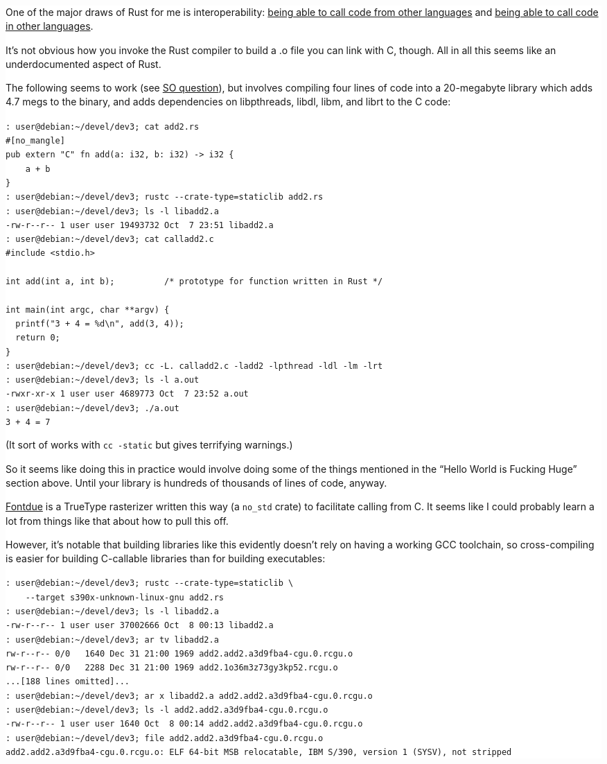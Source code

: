 One of the major draws of Rust for me is interoperability: [being able
to call code from other languages][4] and [being able to call code in
other languages][3].

It’s not obvious how you invoke the Rust compiler to build a .o file
you can link with C, though.  All in all this seems like an
underdocumented aspect of Rust.

[3]: https://doc.rust-lang.org/stable/reference/items/external-blocks.html#abi
[4]: https://docs.rust-embedded.org/book/interoperability/rust-with-c.html

The following seems to work (see [SO question][8]), but involves
compiling four lines of code into a 20-megabyte library which adds 4.7
megs to the binary, and adds dependencies on libpthreads, libdl, libm,
and librt to the C code:

[8]: https://stackoverflow.com/questions/63617012/creating-and-linking-static-rust-library-and-link-to-c

    : user@debian:~/devel/dev3; cat add2.rs
    #[no_mangle]
    pub extern "C" fn add(a: i32, b: i32) -> i32 {
        a + b
    }
    : user@debian:~/devel/dev3; rustc --crate-type=staticlib add2.rs
    : user@debian:~/devel/dev3; ls -l libadd2.a
    -rw-r--r-- 1 user user 19493732 Oct  7 23:51 libadd2.a
    : user@debian:~/devel/dev3; cat calladd2.c
    #include <stdio.h>

    int add(int a, int b);          /* prototype for function written in Rust */

    int main(int argc, char **argv) {
      printf("3 + 4 = %d\n", add(3, 4));
      return 0;
    }
    : user@debian:~/devel/dev3; cc -L. calladd2.c -ladd2 -lpthread -ldl -lm -lrt
    : user@debian:~/devel/dev3; ls -l a.out
    -rwxr-xr-x 1 user user 4689773 Oct  7 23:52 a.out
    : user@debian:~/devel/dev3; ./a.out
    3 + 4 = 7

(It sort of works with `cc -static` but gives terrifying warnings.)

So it seems like doing this in practice would involve doing some of
the things mentioned in the “Hello World is Fucking Huge” section
above.  Until your library is hundreds of thousands of lines of code,
anyway.

[Fontdue](https://github.com/mooman219/fontdue) is a TrueType
rasterizer written this way (a `no_std` crate) to facilitate calling
from C.  It seems like I could probably learn a lot from things like
that about how to pull this off.

However, it’s notable that building libraries like this evidently
doesn’t rely on having a working GCC toolchain, so cross-compiling is
easier for building C-callable libraries than for building
executables:

    : user@debian:~/devel/dev3; rustc --crate-type=staticlib \
        --target s390x-unknown-linux-gnu add2.rs
    : user@debian:~/devel/dev3; ls -l libadd2.a
    -rw-r--r-- 1 user user 37002666 Oct  8 00:13 libadd2.a
    : user@debian:~/devel/dev3; ar tv libadd2.a
    rw-r--r-- 0/0   1640 Dec 31 21:00 1969 add2.add2.a3d9fba4-cgu.0.rcgu.o
    rw-r--r-- 0/0   2288 Dec 31 21:00 1969 add2.1o36m3z73gy3kp52.rcgu.o
    ...[188 lines omitted]...
    : user@debian:~/devel/dev3; ar x libadd2.a add2.add2.a3d9fba4-cgu.0.rcgu.o
    : user@debian:~/devel/dev3; ls -l add2.add2.a3d9fba4-cgu.0.rcgu.o
    -rw-r--r-- 1 user user 1640 Oct  8 00:14 add2.add2.a3d9fba4-cgu.0.rcgu.o
    : user@debian:~/devel/dev3; file add2.add2.a3d9fba4-cgu.0.rcgu.o
    add2.add2.a3d9fba4-cgu.0.rcgu.o: ELF 64-bit MSB relocatable, IBM S/390, version 1 (SYSV), not stripped

[13]: https://doc.rust-lang.org/stable/reference/
[14]: https://diziet.dreamwidth.org/10210.html
[1]: https://github.com/johnthagen/min-sized-rust#optimize-libstd-with-build-std
[2]: https://news.ycombinator.com/item?id=23498254
[4]: https://news.ycombinator.com/item?id=16736725
[6]: https://alastairreid.github.io/why-not-both/
[7]: https://altsysrq.github.io/proptest-book/proptest/tutorial/macro-proptest.html
[10]: https://rustc-dev-guide.rust-lang.org/debugging-support-in-rustc.html
[11]: https://lib.rs/crates/coredump
[0]: https://arusahni.net/blog/2020/03/optimizing-rust-binary-size.html
